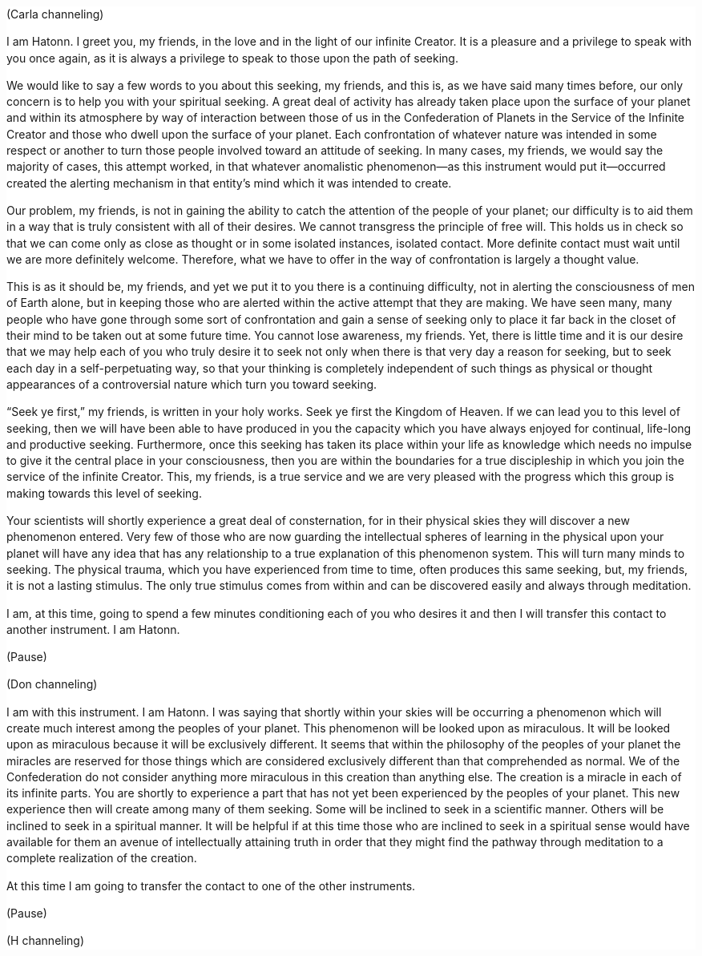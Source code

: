 <p class="channel-type">(Carla channeling)</p>
<p>I am Hatonn. I greet you, my friends, in the love and in the light of our infinite Creator. It is a pleasure and a privilege to speak with you once again, as it is always a privilege to speak to those upon the path of seeking.</p>
<p>We would like to say a few words to you about this seeking, my friends, and this is, as we have said many times before, our only concern is to help you with your spiritual seeking. A great deal of activity has already taken place upon the surface of your planet and within its atmosphere by way of interaction between those of us in the Confederation of Planets in the Service of the Infinite Creator and those who dwell upon the surface of your planet. Each confrontation of whatever nature was intended in some respect or another to turn those people involved toward an attitude of seeking. In many cases, my friends, we would say the majority of cases, this attempt worked, in that whatever anomalistic phenomenon—as this instrument would put it—occurred created the alerting mechanism in that entity’s mind which it was intended to create.</p>
<p>Our problem, my friends, is not in gaining the ability to catch the attention of the people of your planet; our difficulty is to aid them in a way that is truly consistent with all of their desires. We cannot transgress the principle of free will. This holds us in check so that we can come only as close as thought or in some isolated instances, isolated contact. More definite contact must wait until we are more definitely welcome. Therefore, what we have to offer in the way of confrontation is largely a thought value.</p>
<p>This is as it should be, my friends, and yet we put it to you there is a continuing difficulty, not in alerting the consciousness of men of Earth alone, but in keeping those who are alerted within the active attempt that they are making. We have seen many, many people who have gone through some sort of confrontation and gain a sense of seeking only to place it far back in the closet of their mind to be taken out at some future time. You cannot lose awareness, my friends. Yet, there is little time and it is our desire that we may help each of you who truly desire it to seek not only when there is that very day a reason for seeking, but to seek each day in a self-perpetuating way, so that your thinking is completely independent of such things as physical or thought appearances of a controversial nature which turn you toward seeking.</p>
<p>“Seek ye first,” my friends, is written in your holy works. Seek ye first the Kingdom of Heaven. If we can lead you to this level of seeking, then we will have been able to have produced in you the capacity which you have always enjoyed for continual, life-long and productive seeking. Furthermore, once this seeking has taken its place within your life as knowledge which needs no impulse to give it the central place in your consciousness, then you are within the boundaries for a true discipleship in which you join the service of the infinite Creator. This, my friends, is a true service and we are very pleased with the progress which this group is making towards this level of seeking.</p>
<p>Your scientists will shortly experience a great deal of consternation, for in their physical skies they will discover a new phenomenon entered. Very few of those who are now guarding the intellectual spheres of learning in the physical upon your planet will have any idea that has any relationship to a true explanation of this phenomenon system. This will turn many minds to seeking. The physical trauma, which you have experienced from time to time, often produces this same seeking, but, my friends, it is not a lasting stimulus. The only true stimulus comes from within and can be discovered easily and always through meditation.</p>
<p>I am, at this time, going to spend a few minutes conditioning each of you who desires it and then I will transfer this contact to another instrument. I am Hatonn.</p>
<p class="comment">(Pause)</p>
<p class="channel-type">(Don channeling)</p>
<p>I am with this instrument. I am Hatonn. I was saying that shortly within your skies will be occurring a phenomenon which will create much interest among the peoples of your planet. This phenomenon will be looked upon as miraculous. It will be looked upon as miraculous because it will be exclusively different. It seems that within the philosophy of the peoples of your planet the miracles are reserved for those things which are considered exclusively different than that comprehended as normal. We of the Confederation do not consider anything more miraculous in this creation than anything else. The creation is a miracle in each of its infinite parts. You are shortly to experience a part that has not yet been experienced by the peoples of your planet. This new experience then will create among many of them seeking. Some will be inclined to seek in a scientific manner. Others will be inclined to seek in a spiritual manner. It will be helpful if at this time those who are inclined to seek in a spiritual sense would have available for them an avenue of intellectually attaining truth in order that they might find the pathway through meditation to a complete realization of the creation.</p>
<p>At this time I am going to transfer the contact to one of the other instruments.</p>
<p class="comment">(Pause)</p>
<p class="channel-type">(H channeling)</p>